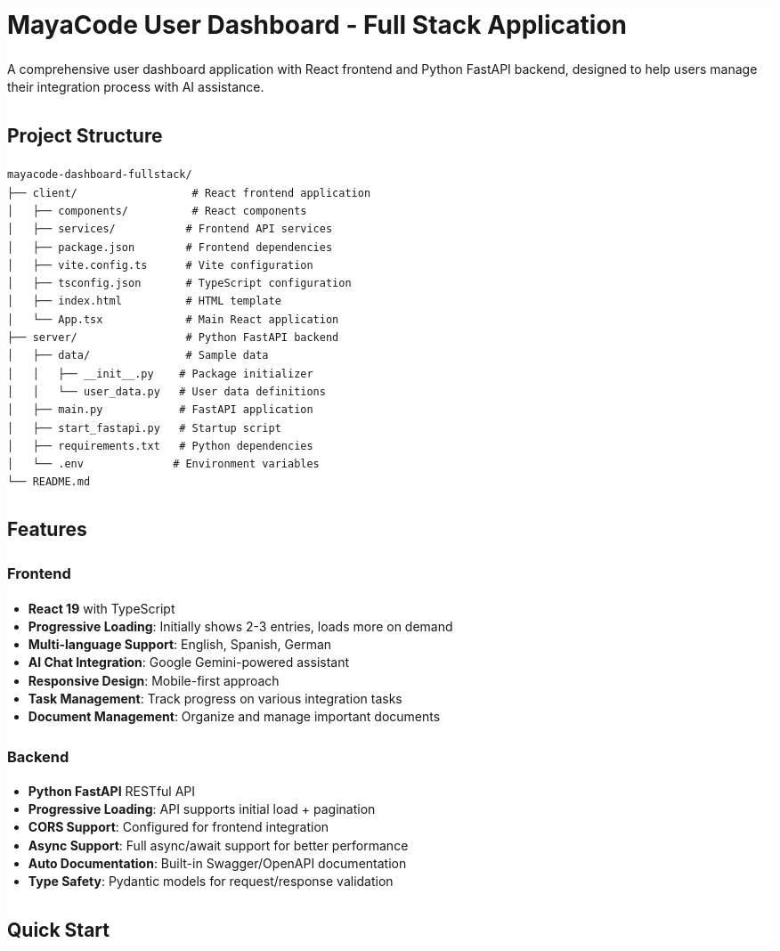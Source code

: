 # MayaCode User Dashboard - Full Stack Application

A comprehensive user dashboard application with React frontend and Python FastAPI backend, designed to help users manage their integration process with AI assistance.

## Project Structure

```
mayacode-dashboard-fullstack/
├── client/                  # React frontend application
│   ├── components/          # React components
│   ├── services/           # Frontend API services
│   ├── package.json        # Frontend dependencies
│   ├── vite.config.ts      # Vite configuration
│   ├── tsconfig.json       # TypeScript configuration
│   ├── index.html          # HTML template
│   └── App.tsx             # Main React application
├── server/                 # Python FastAPI backend
│   ├── data/               # Sample data
│   │   ├── __init__.py    # Package initializer
│   │   └── user_data.py   # User data definitions
│   ├── main.py            # FastAPI application
│   ├── start_fastapi.py   # Startup script
│   ├── requirements.txt   # Python dependencies
│   └── .env              # Environment variables
└── README.md
```

## Features

### Frontend
- **React 19** with TypeScript
- **Progressive Loading**: Initially shows 2-3 entries, loads more on demand
- **Multi-language Support**: English, Spanish, German
- **AI Chat Integration**: Google Gemini-powered assistant
- **Responsive Design**: Mobile-first approach
- **Task Management**: Track progress on various integration tasks
- **Document Management**: Organize and manage important documents

### Backend
- **Python FastAPI** RESTful API
- **Progressive Loading**: API supports initial load + pagination
- **CORS Support**: Configured for frontend integration
- **Async Support**: Full async/await support for better performance
- **Auto Documentation**: Built-in Swagger/OpenAPI documentation
- **Type Safety**: Pydantic models for request/response validation

## Quick Start
